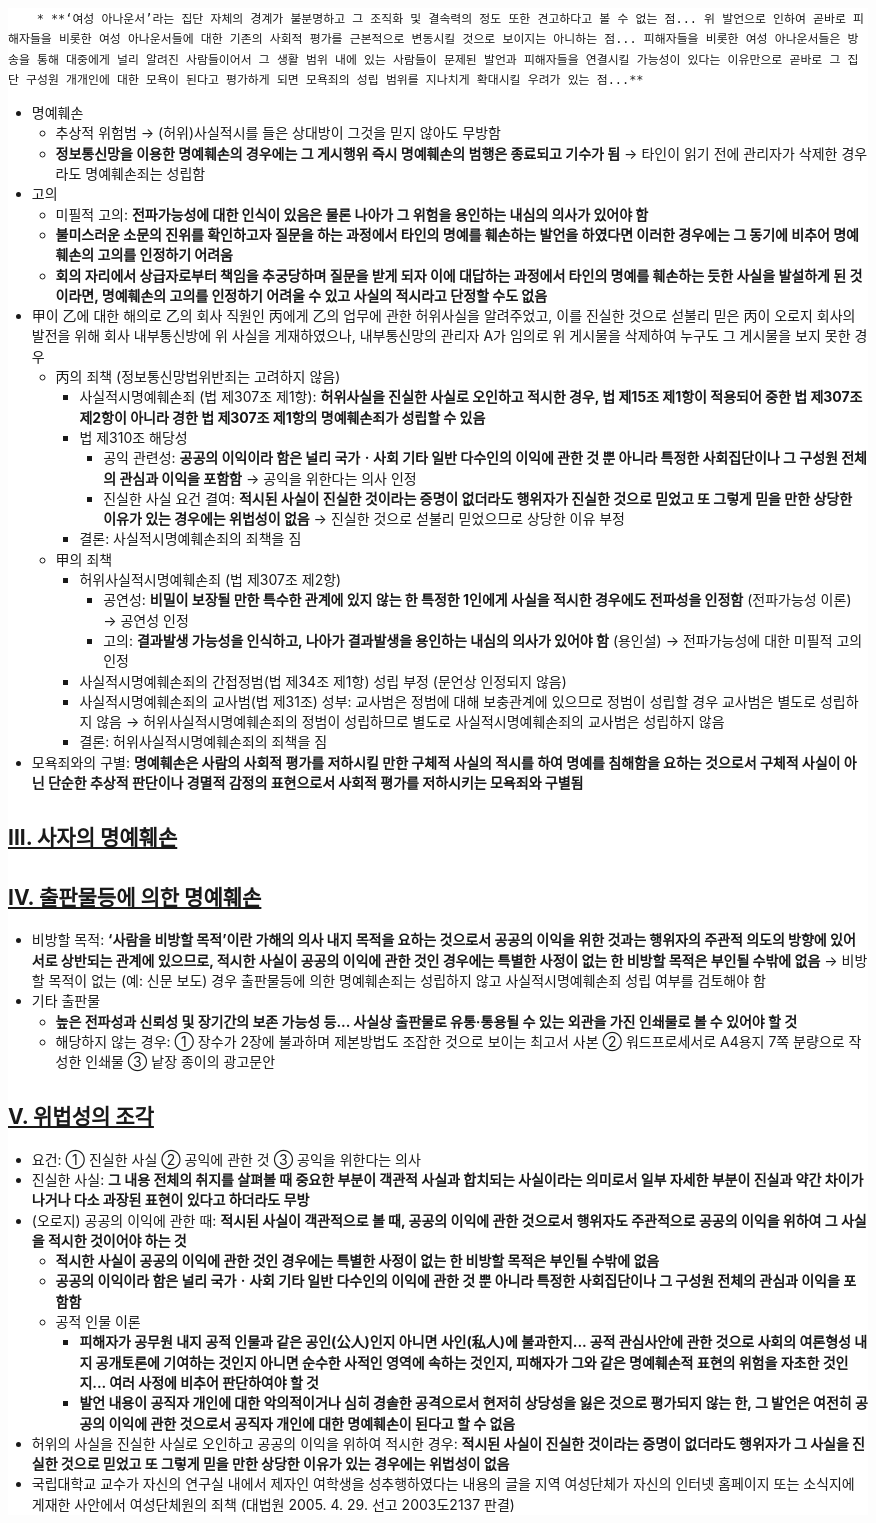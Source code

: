         * **‘여성 아나운서’라는 집단 자체의 경계가 불분명하고 그 조직화 및 결속력의 정도 또한 견고하다고 볼 수 없는 점... 위 발언으로 인하여 곧바로 피해자들을 비롯한 여성 아나운서들에 대한 기존의 사회적 평가를 근본적으로 변동시킬 것으로 보이지는 아니하는 점... 피해자들을 비롯한 여성 아나운서들은 방송을 통해 대중에게 널리 알려진 사람들이어서 그 생활 범위 내에 있는 사람들이 문제된 발언과 피해자들을 연결시킬 가능성이 있다는 이유만으로 곧바로 그 집단 구성원 개개인에 대한 모욕이 된다고 평가하게 되면 모욕죄의 성립 범위를 지나치게 확대시킬 우려가 있는 점...**
* 명예훼손
    * 추상적 위험범 → (허위)사실적시를 들은 상대방이 그것을 믿지 않아도 무방함
    * **정보통신망을 이용한 명예훼손의 경우에는 그 게시행위 즉시 명예훼손의 범행은 종료되고 기수가 됨** → 타인이 읽기 전에 관리자가 삭제한 경우라도 명예훼손죄는 성립함
* 고의
    * 미필적 고의: **전파가능성에 대한 인식이 있음은 물론 나아가 그 위험을 용인하는 내심의 의사가 있어야 함**
    * **불미스러운 소문의 진위를 확인하고자 질문을 하는 과정에서 타인의 명예를 훼손하는 발언을 하였다면 이러한 경우에는 그 동기에 비추어 명예훼손의 고의를 인정하기 어려움**
    * **회의 자리에서 상급자로부터 책임을 추궁당하며 질문을 받게 되자 이에 대답하는 과정에서 타인의 명예를 훼손하는 듯한 사실을 발설하게 된 것이라면, 명예훼손의 고의를 인정하기 어려울 수 있고 사실의 적시라고 단정할 수도 없음**
* 甲이 乙에 대한 해의로 乙의 회사 직원인 丙에게 乙의 업무에 관한 허위사실을 알려주었고, 이를 진실한 것으로 섣불리 믿은 丙이 오로지 회사의 발전을 위해 회사 내부통신방에 위 사실을 게재하였으나, 내부통신망의 관리자 A가 임의로 위 게시물을 삭제하여 누구도 그 게시물을 보지 못한 경우
    * 丙의 죄책 (정보통신망법위반죄는 고려하지 않음)
        * 사실적시명예훼손죄 (법 제307조 제1항): **허위사실을 진실한 사실로 오인하고 적시한 경우, 법 제15조 제1항이 적용되어 중한 법 제307조 제2항이 아니라 경한 법 제307조 제1항의 명예훼손죄가 성립할 수 있음**
        * 법 제310조 해당성
            * 공익 관련성: **공공의 이익이라 함은 널리 국가ㆍ사회 기타 일반 다수인의 이익에 관한 것 뿐 아니라 특정한 사회집단이나 그 구성원 전체의 관심과 이익을 포함함** → 공익을 위한다는 의사 인정
            * 진실한 사실 요건 결여: **적시된 사실이 진실한 것이라는 증명이 없더라도 행위자가 진실한 것으로 믿었고 또 그렇게 믿을 만한 상당한 이유가 있는 경우에는 위법성이 없음** → 진실한 것으로 섣불리 믿었으므로 상당한 이유 부정
        * 결론: 사실적시명예훼손죄의 죄책을 짐
    * 甲의 죄책
        * 허위사실적시명예훼손죄 (법 제307조 제2항)
            * 공연성: **비밀이 보장될 만한 특수한 관계에 있지 않는 한 특정한 1인에게 사실을 적시한 경우에도 전파성을 인정함** (전파가능성 이론) → 공연성 인정
            * 고의: **결과발생 가능성을 인식하고, 나아가 결과발생을 용인하는 내심의 의사가 있어야 함** (용인설) → 전파가능성에 대한 미필적 고의 인정
        * 사실적시명예훼손죄의 간접정범(법 제34조 제1항) 성립 부정 (문언상 인정되지 않음)
        * 사실적시명예훼손죄의 교사범(법 제31조) 성부: 교사범은 정범에 대해 보충관계에 있으므로 정범이 성립할 경우 교사범은 별도로 성립하지 않음 → 허위사실적시명예훼손죄의 정범이 성립하므로 별도로 사실적시명예훼손죄의 교사범은 성립하지 않음
        * 결론: 허위사실적시명예훼손죄의 죄책을 짐
* 모욕죄와의 구별: **명예훼손은 사람의 사회적 평가를 저하시킬 만한 구체적 사실의 적시를 하여 명예를 침해함을 요하는 것으로서 구체적 사실이 아닌 단순한 추상적 판단이나 경멸적 감정의 표현으로서 사회적 평가를 저하시키는 모욕죄와 구별됨**
## [III. 사자의 명예훼손](#목차)
## [IV. 출판물등에 의한 명예훼손](#목차)
* 비방할 목적: **‘사람을 비방할 목적’이란 가해의 의사 내지 목적을 요하는 것으로서 공공의 이익을 위한 것과는 행위자의 주관적 의도의 방향에 있어 서로 상반되는 관계에 있으므로, 적시한 사실이 공공의 이익에 관한 것인 경우에는 특별한 사정이 없는 한 비방할 목적은 부인될 수밖에 없음** → 비방할 목적이 없는 (예: 신문 보도) 경우 출판물등에 의한 명예훼손죄는 성립하지 않고 사실적시명예훼손죄 성립 여부를 검토해야 함
* 기타 출판물
    * **높은 전파성과 신뢰성 및 장기간의 보존 가능성 등... 사실상 출판물로 유통·통용될 수 있는 외관을 가진 인쇄물로 볼 수 있어야 할 것**
    * 해당하지 않는 경우: ① 장수가 2장에 불과하며 제본방법도 조잡한 것으로 보이는 최고서 사본 ② 워드프로세서로 A4용지 7쪽 분량으로 작성한 인쇄물 ③ 낱장 종이의 광고문안
## [V. 위법성의 조각](#목차)
* 요건: ① 진실한 사실 ② 공익에 관한 것 ③ 공익을 위한다는 의사
* 진실한 사실: **그 내용 전체의 취지를 살펴볼 때 중요한 부분이 객관적 사실과 합치되는 사실이라는 의미로서 일부 자세한 부분이 진실과 약간 차이가 나거나 다소 과장된 표현이 있다고 하더라도 무방**
* (오로지) 공공의 이익에 관한 때: **적시된 사실이 객관적으로 볼 때, 공공의 이익에 관한 것으로서 행위자도 주관적으로 공공의 이익을 위하여 그 사실을 적시한 것이어야 하는 것**
    * **적시한 사실이 공공의 이익에 관한 것인 경우에는 특별한 사정이 없는 한 비방할 목적은 부인될 수밖에 없음**
    * **공공의 이익이라 함은 널리 국가ㆍ사회 기타 일반 다수인의 이익에 관한 것 뿐 아니라 특정한 사회집단이나 그 구성원 전체의 관심과 이익을 포함함**
    * 공적 인물 이론
        * **피해자가 공무원 내지 공적 인물과 같은 공인(公人)인지 아니면 사인(私人)에 불과한지... 공적 관심사안에 관한 것으로 사회의 여론형성 내지 공개토론에 기여하는 것인지 아니면 순수한 사적인 영역에 속하는 것인지, 피해자가 그와 같은 명예훼손적 표현의 위험을 자초한 것인지... 여러 사정에 비추어 판단하여야 할 것**
        * **발언 내용이 공직자 개인에 대한 악의적이거나 심히 경솔한 공격으로서 현저히 상당성을 잃은 것으로 평가되지 않는 한, 그 발언은 여전히 공공의 이익에 관한 것으로서 공직자 개인에 대한 명예훼손이 된다고 할 수 없음**
* 허위의 사실을 진실한 사실로 오인하고 공공의 이익을 위하여 적시한 경우: **적시된 사실이 진실한 것이라는 증명이 없더라도 행위자가 그 사실을 진실한 것으로 믿었고 또 그렇게 믿을 만한 상당한 이유가 있는 경우에는 위법성이 없음**
* 국립대학교 교수가 자신의 연구실 내에서 제자인 여학생을 성추행하였다는 내용의 글을 지역 여성단체가 자신의 인터넷 홈페이지 또는 소식지에 게재한 사안에서 여성단체원의 죄책 (대법원 2005. 4. 29. 선고 2003도2137 판결)